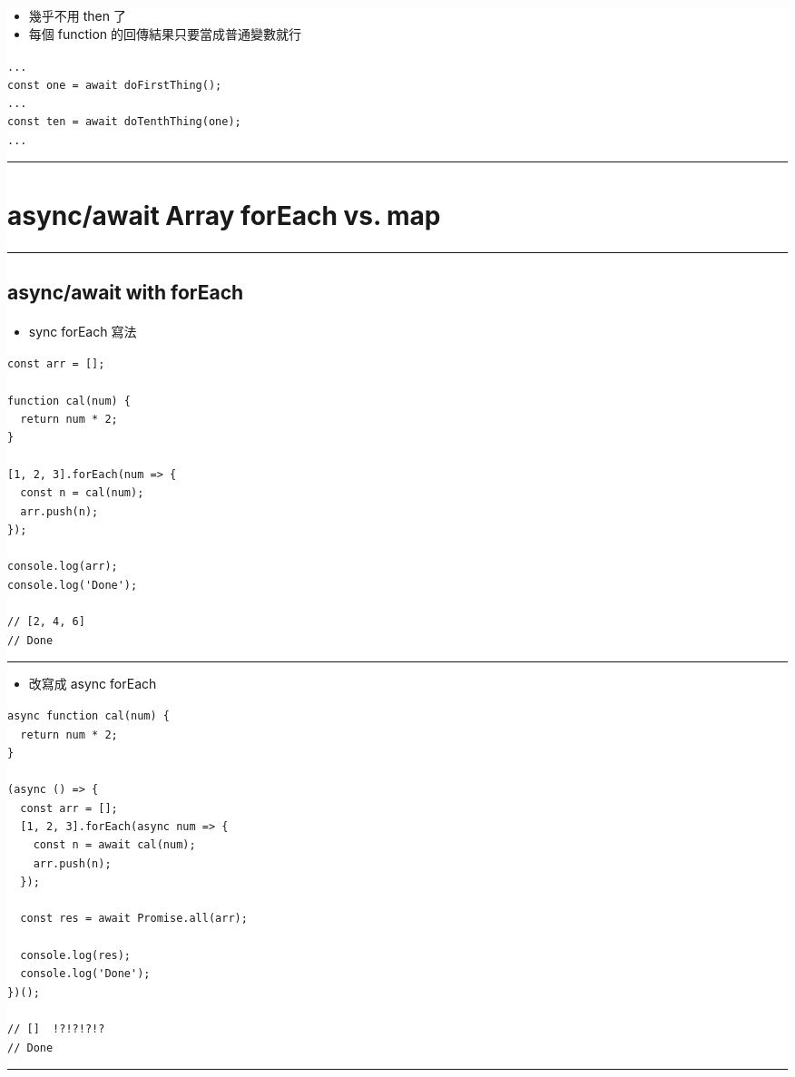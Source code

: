 - 幾乎不用 then 了
- 每個 function 的回傳結果只要當成普通變數就行
```
...
const one = await doFirstThing();
...
const ten = await doTenthThing(one);
...
```

---

# async/await Array forEach vs. map

---

## async/await with forEach

- sync forEach 寫法
```
const arr = [];

function cal(num) {
  return num * 2;
}

[1, 2, 3].forEach(num => {
  const n = cal(num);
  arr.push(n);
});                       

console.log(arr);
console.log('Done');

// [2, 4, 6]
// Done
```

---

- 改寫成 async forEach
```
async function cal(num) {
  return num * 2;
}

(async () => {
  const arr = [];
  [1, 2, 3].forEach(async num => {   
    const n = await cal(num);
    arr.push(n);
  });

  const res = await Promise.all(arr);

  console.log(res);
  console.log('Done');
})();

// []  !?!?!?!?
// Done
```

---
